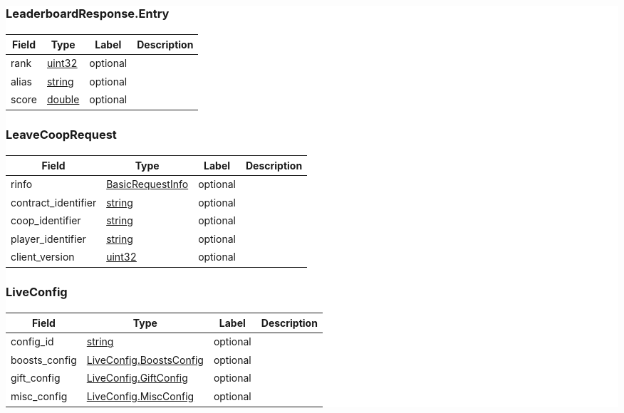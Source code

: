 




<a name="ei-LeaderboardResponse-Entry"></a>

### LeaderboardResponse.Entry



| Field | Type | Label | Description |
| ----- | ---- | ----- | ----------- |
| rank | [uint32](#uint32) | optional |  |
| alias | [string](#string) | optional |  |
| score | [double](#double) | optional |  |






<a name="ei-LeaveCoopRequest"></a>

### LeaveCoopRequest



| Field | Type | Label | Description |
| ----- | ---- | ----- | ----------- |
| rinfo | [BasicRequestInfo](#ei-BasicRequestInfo) | optional |  |
| contract_identifier | [string](#string) | optional |  |
| coop_identifier | [string](#string) | optional |  |
| player_identifier | [string](#string) | optional |  |
| client_version | [uint32](#uint32) | optional |  |






<a name="ei-LiveConfig"></a>

### LiveConfig



| Field | Type | Label | Description |
| ----- | ---- | ----- | ----------- |
| config_id | [string](#string) | optional |  |
| boosts_config | [LiveConfig.BoostsConfig](#ei-LiveConfig-BoostsConfig) | optional |  |
| gift_config | [LiveConfig.GiftConfig](#ei-LiveConfig-GiftConfig) | optional |  |
| misc_config | [LiveConfig.MiscConfig](#ei-LiveConfig-MiscConfig) | optional |  |
